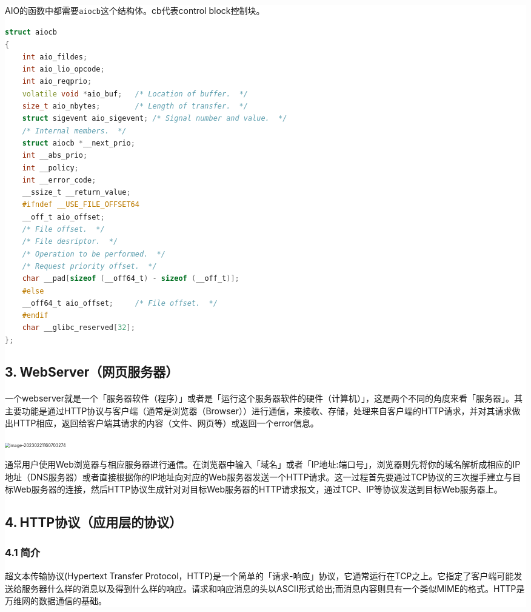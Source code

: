 

AIO的函数中都需要`aiocb`这个结构体。cb代表control block控制块。

```cpp
struct aiocb
{
    int aio_fildes;
    int aio_lio_opcode;
    int aio_reqprio;
    volatile void *aio_buf;   /* Location of buffer.  */
    size_t aio_nbytes;        /* Length of transfer.  */
    struct sigevent aio_sigevent; /* Signal number and value.  */
    /* Internal members.  */
    struct aiocb *__next_prio;
    int __abs_prio;
    int __policy;
    int __error_code;
    __ssize_t __return_value;
    #ifndef __USE_FILE_OFFSET64
    __off_t aio_offset;
    /* File offset.  */
    /* File desriptor.  */
    /* Operation to be performed.  */
    /* Request priority offset.  */
    char __pad[sizeof (__off64_t) - sizeof (__off_t)];
    #else
    __off64_t aio_offset;     /* File offset.  */
    #endif
    char __glibc_reserved[32];
};
```



## 3. WebServer（网页服务器）

一个webserver就是一个「服务器软件（程序）」或者是「运行这个服务器软件的硬件（计算机）」，这是两个不同的角度来看「服务器」。其主要功能是通过HTTP协议与客户端（通常是浏览器（Browser））进行通信，来接收、存储，处理来自客户端的HTTP请求，并对其请求做出HTTP相应，返回给客户端其请求的内容（文件、网页等）或返回一个error信息。



<img src="https://raw.githubusercontent.com/Missyesterday/picgo/main/picgo/image-20230221160703274.png" alt="image-20230221160703274" style="zoom:50%;" />

通常用户使用Web浏览器与相应服务器进行通信。在浏览器中输入「域名」或者「IP地址:端口号」，浏览器则先将你的域名解析成相应的IP地址（DNS服务器）或者直接根据你的IP地址向对应的Web服务器发送一个HTTP请求。这一过程首先要通过TCP协议的三次握手建立与目标Web服务器的连接，然后HTTP协议生成针对对目标Web服务器的HTTP请求报文，通过TCP、IP等协议发送到目标Web服务器上。



## 4. HTTP协议（应用层的协议）

### 4.1 简介

超文本传输协议(Hypertext Transfer Protocol，HTTP)是一个简单的「请求-响应」协议，它通常运行在TCP之上。它指定了客户端可能发送给服务器什么样的消息以及得到什么样的响应。请求和响应消息的头以ASCII形式给出;而消息内容则具有一个类似MIME的格式。HTTP是万维网的数据通信的基础。
